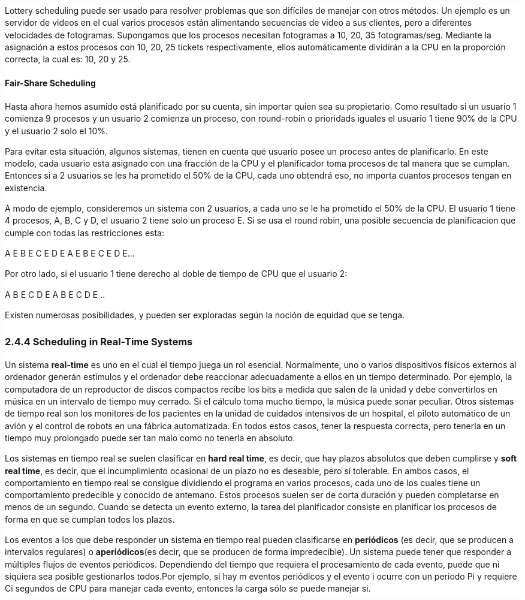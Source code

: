 Lottery scheduling puede ser usado para resolver problemas que son difíciles de manejar con otros métodos. Un ejemplo es un servidor de videos en el cual varios procesos  están alimentando secuencias de video a sus clientes, pero a diferentes velocidades de fotogramas. Supongamos que los procesos necesitan fotogramas a 10, 20, 35 fotogramas/seg. Mediante la asignación a estos procesos con 10, 20, 25 tickets respectivamente, ellos automáticamente dividirán a la CPU en la proporción correcta, la cual es: 10, 20 y 25.

#### Fair-Share Scheduling

Hasta ahora hemos asumido está planificado por su cuenta, sin importar quien sea su propietario. Como resultado si un usuario 1 comienza 9 procesos y un usuario 2 comienza un proceso, con round-robin o prioridads iguales el usuario 1 tiene 90% de la CPU y el usuario 2 solo el 10%.

Para evitar esta situación, algunos sistemas, tienen en cuenta qué usuario posee un proceso antes de planificarlo. En este modelo, cada usuario esta asignado con una fracción de la CPU y el planificador toma procesos de tal manera que se cumplan. Entonces si a 2 usuarios se les ha prometido el 50% de la CPU, cada uno obtendrá eso, no importa cuantos procesos tengan en existencia.

A modo de ejemplo, consideremos un sistema con 2 usuarios, a cada uno se le ha prometido el 50% de la CPU. El usuario 1 tiene 4 procesos, A, B, C y D, el usuario 2 tiene solo un proceso E. Si se usa el round robin, una posible secuencia de planificacion que cumple con todas las restricciones esta:

A E B E C E D E A E B E C E D E...

Por otro lado, si el usuario 1 tiene derecho al doble de tiempo de CPU que el usuario 2:

A B E C D E A B E C D E ..

Existen numerosas posibilidades, y pueden ser exploradas según la noción de equidad que se tenga.

### 2.4.4 Scheduling in Real-Time Systems

Un sistema **real-time** es uno en el cual el tiempo juega un rol esencial. Normalmente, uno o varios dispositivos físicos externos al ordenador generán estímulos y el ordenador debe reaccionar adecuadamente a ellos en un tiempo determinado. Por ejemplo, la computadora de un reproductor de discos compactos recibe los bits a medida que salen de la unidad y debe convertirlos en música en un intervalo de tiempo muy cerrado. Si el cálculo toma mucho tiempo, la música puede sonar peculiar. Otros sistemas de tiempo real son los monitores de los pacientes en la unidad de cuidados intensivos de un hospital, el piloto automático de un avión y el control de robots en una fábrica automatizada. En todos estos casos, tener la respuesta correcta, pero tenerla en un tiempo muy prolongado puede ser tan malo como no tenerla en absoluto.

Los sistemas en tiempo real se suelen clasificar en **hard real time**, es decir, que hay plazos absolutos que deben cumplirse y **soft real time**, es decir, que el incumplimiento ocasional de un plazo no es deseable, pero sí tolerable. En ambos casos, el comportamiento en tiempo real se consigue dividiendo el programa en varios procesos, cada uno de los cuales tiene un comportamiento predecible y conocido de antemano. Estos procesos suelen ser de corta duración y pueden completarse en menos de un segundo. Cuando se detecta un evento externo, la tarea del planificador consiste en planificar los procesos de forma en que se cumplan todos los plazos.

Los eventos a los que debe responder un sistema en tiempo real pueden clasificarse en **periódicos** (es decir, que se producen a intervalos regulares) o **aperiódicos**(es decir, que se producen de forma impredecible). Un sistema puede tener que responder a múltiples flujos de eventos periódicos. Dependiendo del tiempo que requiera el procesamiento de cada evento, puede que ni siquiera sea posible gestionarlos todos.Por ejemplo, si hay m eventos periódicos y el evento i ocurre con un periodo Pi y requiere Ci segundos de CPU para manejar cada evento, entonces la carga sólo se puede manejar si.

